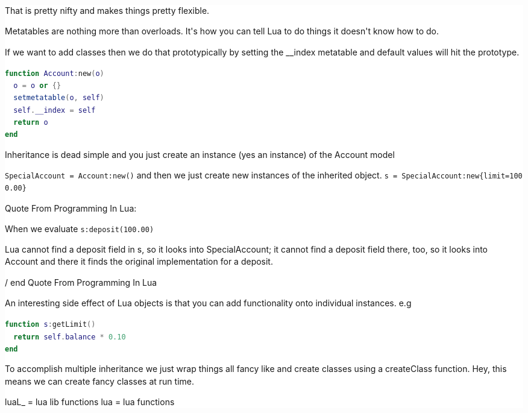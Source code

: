 That is pretty nifty and makes things pretty flexible.

Metatables are nothing more than overloads. It's how you can tell Lua to do things it doesn't know how to do.


If we want to add classes then we do that prototypically by setting the __index metatable and default values will hit the prototype.         

```lua
function Account:new(o) 
  o = o or {}  
  setmetatable(o, self) 
  self.__index = self 
  return o   
end
```   

Inheritance is dead simple and you just create an instance (yes an instance) of the Account model

`SpecialAccount = Account:new()` and then we just create new instances of the inherited object. `s = SpecialAccount:new{limit=1000.00}`  


Quote From Programming In Lua:     

When we evaluate `s:deposit(100.00)`

Lua cannot find a deposit field in s, so it looks into SpecialAccount; it cannot find a deposit field there, too, so it looks into Account and there it finds the original implementation for a deposit.

/ end Quote From Programming In Lua

An interesting side effect of Lua objects is that you can add functionality onto individual instances. e.g

```lua
function s:getLimit() 
  return self.balance * 0.10
end
```   

To accomplish multiple inheritance we just wrap things all fancy like and create classes using a createClass function. Hey, this means we can create fancy classes at run time.    

luaL_ = lua lib functions
lua = lua functions